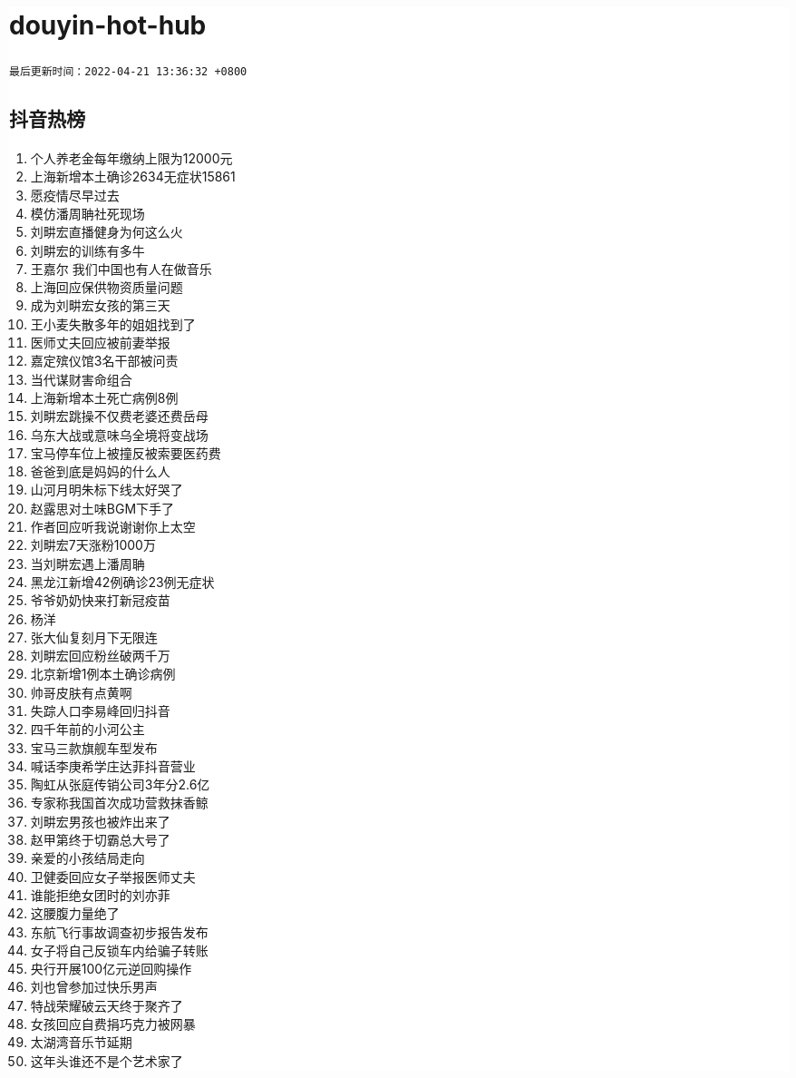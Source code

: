 # douyin-hot-hub

`最后更新时间：2022-04-21 13:36:32 +0800`

## 抖音热榜

1. 个人养老金每年缴纳上限为12000元
1. 上海新增本土确诊2634无症状15861
1. 愿疫情尽早过去
1. 模仿潘周聃社死现场
1. 刘畊宏直播健身为何这么火
1. 刘畊宏的训练有多牛
1. 王嘉尔 我们中国也有人在做音乐
1. 上海回应保供物资质量问题
1. 成为刘畊宏女孩的第三天
1. 王小麦失散多年的姐姐找到了
1. 医师丈夫回应被前妻举报
1. 嘉定殡仪馆3名干部被问责
1. 当代谋财害命组合
1. 上海新增本土死亡病例8例
1. 刘畊宏跳操不仅费老婆还费岳母
1. 乌东大战或意味乌全境将变战场
1. 宝马停车位上被撞反被索要医药费
1. 爸爸到底是妈妈的什么人
1. 山河月明朱标下线太好哭了
1. 赵露思对土味BGM下手了
1. 作者回应听我说谢谢你上太空
1. 刘畊宏7天涨粉1000万
1. 当刘畊宏遇上潘周聃
1. 黑龙江新增42例确诊23例无症状
1. 爷爷奶奶快来打新冠疫苗
1. 杨洋
1. 张大仙复刻月下无限连
1. 刘畊宏回应粉丝破两千万
1. 北京新增1例本土确诊病例
1. 帅哥皮肤有点黄啊
1. 失踪人口李易峰回归抖音
1. 四千年前的小河公主
1. 宝马三款旗舰车型发布
1. 喊话李庚希学庄达菲抖音营业
1. 陶虹从张庭传销公司3年分2.6亿
1. 专家称我国首次成功营救抹香鲸
1. 刘畊宏男孩也被炸出来了
1. 赵甲第终于切霸总大号了
1. 亲爱的小孩结局走向
1. 卫健委回应女子举报医师丈夫
1. 谁能拒绝女团时的刘亦菲
1. 这腰腹力量绝了
1. 东航飞行事故调查初步报告发布
1. 女子将自己反锁车内给骗子转账
1. 央行开展100亿元逆回购操作
1. 刘也曾参加过快乐男声
1. 特战荣耀破云天终于聚齐了
1. 女孩回应自费捐巧克力被网暴
1. 太湖湾音乐节延期
1. 这年头谁还不是个艺术家了
